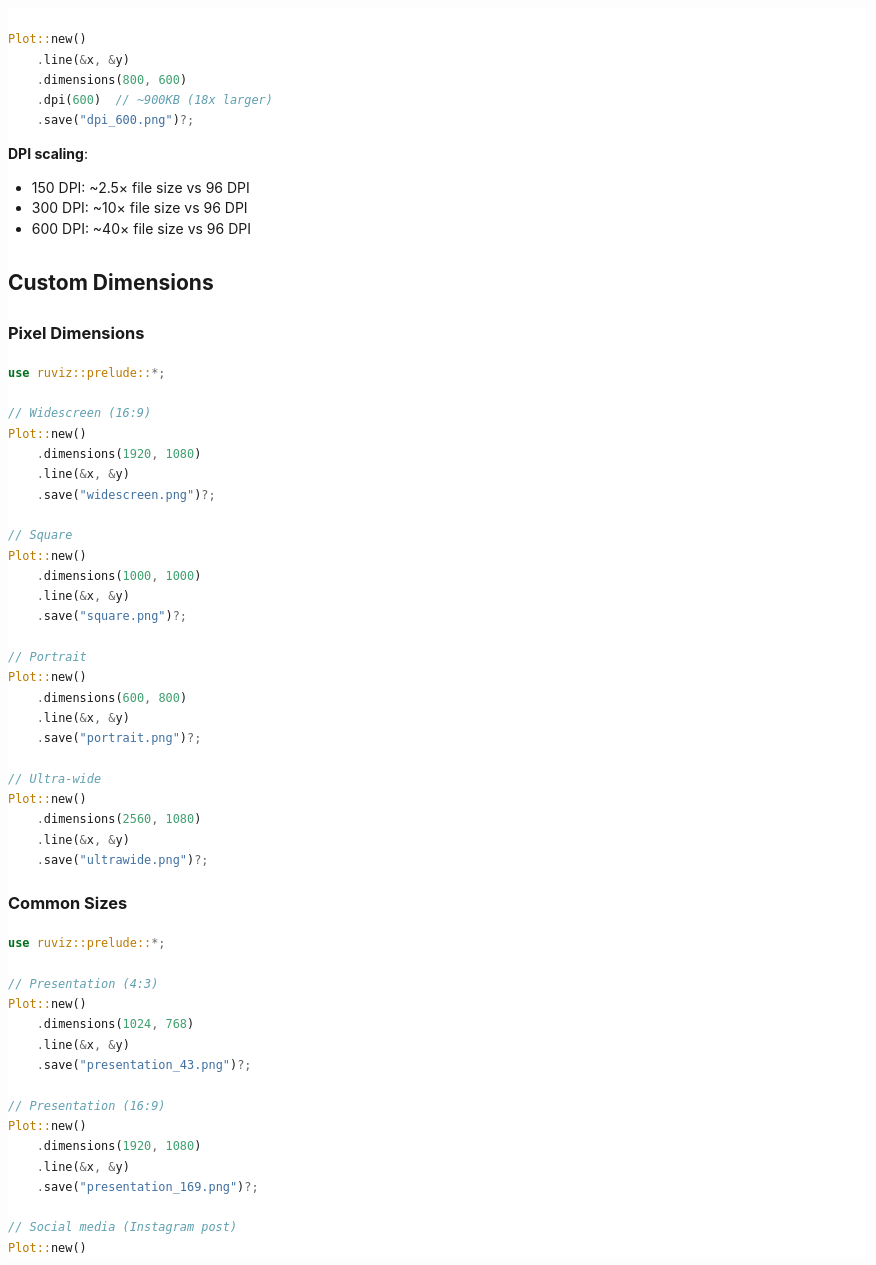 ```rust

Plot::new()
    .line(&x, &y)
    .dimensions(800, 600)
    .dpi(600)  // ~900KB (18x larger)
    .save("dpi_600.png")?;
```

**DPI scaling**:
- 150 DPI: ~2.5× file size vs 96 DPI
- 300 DPI: ~10× file size vs 96 DPI
- 600 DPI: ~40× file size vs 96 DPI

## Custom Dimensions

### Pixel Dimensions

```rust
use ruviz::prelude::*;

// Widescreen (16:9)
Plot::new()
    .dimensions(1920, 1080)
    .line(&x, &y)
    .save("widescreen.png")?;

// Square
Plot::new()
    .dimensions(1000, 1000)
    .line(&x, &y)
    .save("square.png")?;

// Portrait
Plot::new()
    .dimensions(600, 800)
    .line(&x, &y)
    .save("portrait.png")?;

// Ultra-wide
Plot::new()
    .dimensions(2560, 1080)
    .line(&x, &y)
    .save("ultrawide.png")?;
```

### Common Sizes

```rust
use ruviz::prelude::*;

// Presentation (4:3)
Plot::new()
    .dimensions(1024, 768)
    .line(&x, &y)
    .save("presentation_43.png")?;

// Presentation (16:9)
Plot::new()
    .dimensions(1920, 1080)
    .line(&x, &y)
    .save("presentation_169.png")?;

// Social media (Instagram post)
Plot::new()
```